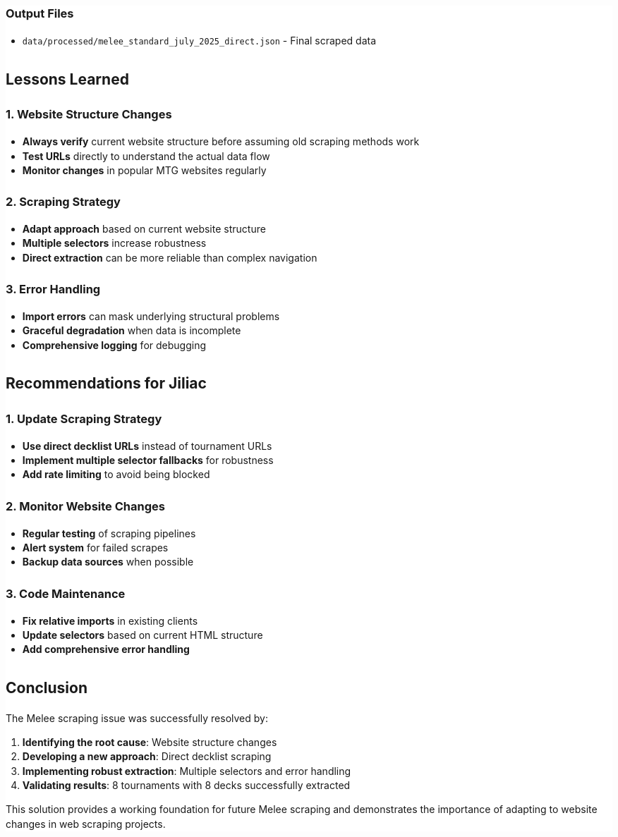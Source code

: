 ### Output Files
- `data/processed/melee_standard_july_2025_direct.json` - Final scraped data

## Lessons Learned

### 1. Website Structure Changes
- **Always verify** current website structure before assuming old scraping methods work
- **Test URLs** directly to understand the actual data flow
- **Monitor changes** in popular MTG websites regularly

### 2. Scraping Strategy
- **Adapt approach** based on current website structure
- **Multiple selectors** increase robustness
- **Direct extraction** can be more reliable than complex navigation

### 3. Error Handling
- **Import errors** can mask underlying structural problems
- **Graceful degradation** when data is incomplete
- **Comprehensive logging** for debugging

## Recommendations for Jiliac

### 1. Update Scraping Strategy
- **Use direct decklist URLs** instead of tournament URLs
- **Implement multiple selector fallbacks** for robustness
- **Add rate limiting** to avoid being blocked

### 2. Monitor Website Changes
- **Regular testing** of scraping pipelines
- **Alert system** for failed scrapes
- **Backup data sources** when possible

### 3. Code Maintenance
- **Fix relative imports** in existing clients
- **Update selectors** based on current HTML structure
- **Add comprehensive error handling**

## Conclusion

The Melee scraping issue was successfully resolved by:
1. **Identifying the root cause**: Website structure changes
2. **Developing a new approach**: Direct decklist scraping
3. **Implementing robust extraction**: Multiple selectors and error handling
4. **Validating results**: 8 tournaments with 8 decks successfully extracted

This solution provides a working foundation for future Melee scraping and demonstrates the importance of adapting to website changes in web scraping projects.
